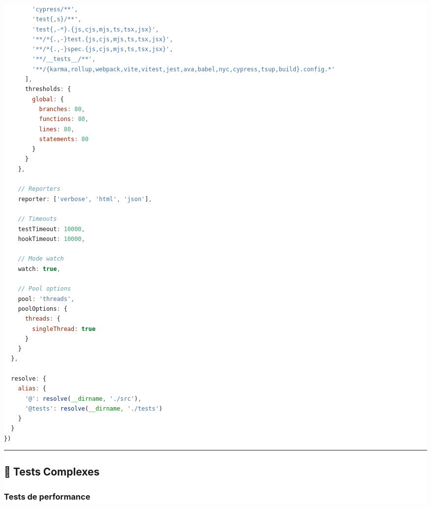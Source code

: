```javascript
        'cypress/**',
        'test{,s}/**',
        'test{,-*}.{js,cjs,mjs,ts,tsx,jsx}',
        '**/*{.,-}test.{js,cjs,mjs,ts,tsx,jsx}',
        '**/*{.,-}spec.{js,cjs,mjs,ts,tsx,jsx}',
        '**/__tests__/**',
        '**/{karma,rollup,webpack,vite,vitest,jest,ava,babel,nyc,cypress,tsup,build}.config.*'
      ],
      thresholds: {
        global: {
          branches: 80,
          functions: 80,
          lines: 80,
          statements: 80
        }
      }
    },
    
    // Reporters
    reporter: ['verbose', 'html', 'json'],
    
    // Timeouts
    testTimeout: 10000,
    hookTimeout: 10000,
    
    // Mode watch
    watch: true,
    
    // Pool options
    pool: 'threads',
    poolOptions: {
      threads: {
        singleThread: true
      }
    }
  },
  
  resolve: {
    alias: {
      '@': resolve(__dirname, './src'),
      '@tests': resolve(__dirname, './tests')
    }
  }
})
```

---

## 🔴 Tests Complexes

### Tests de performance
